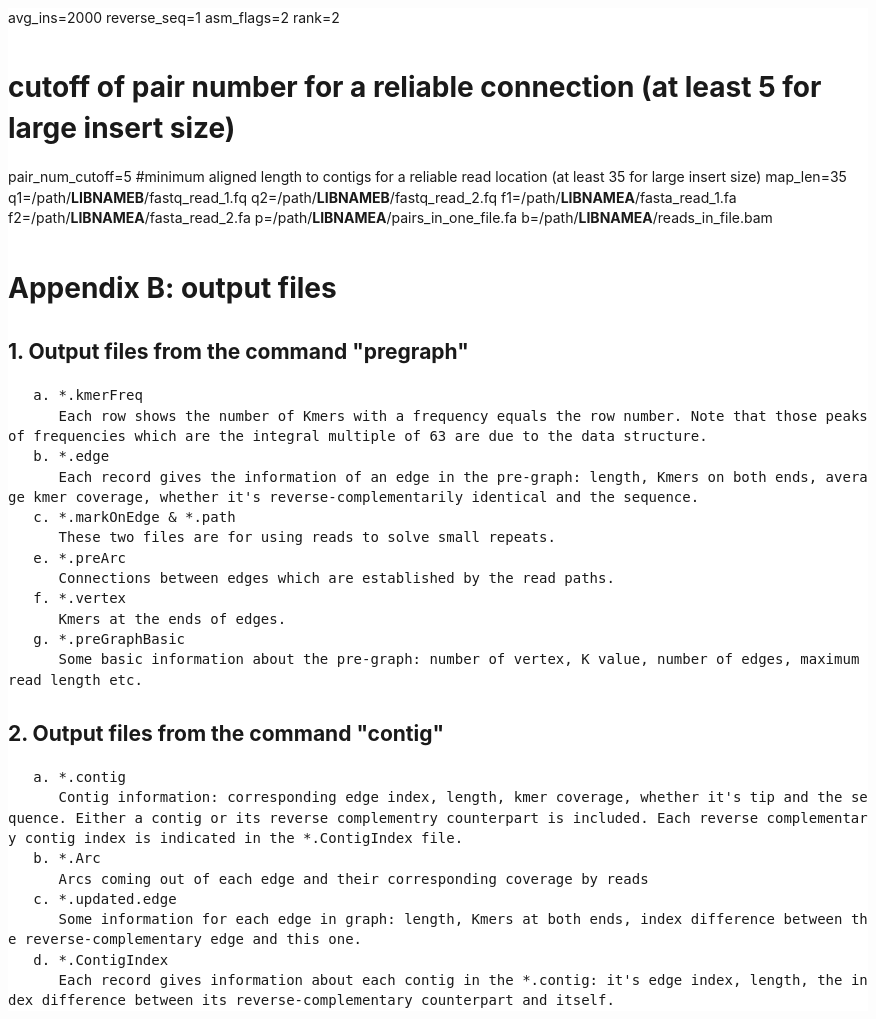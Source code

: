 avg_ins=2000
reverse_seq=1
asm_flags=2
rank=2
# cutoff of pair number for a reliable connection (at least 5 for large insert size)
pair_num_cutoff=5
#minimum aligned length to contigs for a reliable read location (at least 35 for large insert size)
map_len=35
q1=/path/**LIBNAMEB**/fastq_read_1.fq
q2=/path/**LIBNAMEB**/fastq_read_2.fq
f1=/path/**LIBNAMEA**/fasta_read_1.fa
f2=/path/**LIBNAMEA**/fasta_read_2.fa
p=/path/**LIBNAMEA**/pairs_in_one_file.fa
b=/path/**LIBNAMEA**/reads_in_file.bam
</pre>

# Appendix B: output files

## 1. Output files from the command "pregraph"
<pre>
   a. *.kmerFreq
      Each row shows the number of Kmers with a frequency equals the row number. Note that those peaks of frequencies which are the integral multiple of 63 are due to the data structure.
   b. *.edge
      Each record gives the information of an edge in the pre-graph: length, Kmers on both ends, average kmer coverage, whether it's reverse-complementarily identical and the sequence.
   c. *.markOnEdge & *.path
      These two files are for using reads to solve small repeats.
   e. *.preArc
      Connections between edges which are established by the read paths.
   f. *.vertex
      Kmers at the ends of edges.
   g. *.preGraphBasic
      Some basic information about the pre-graph: number of vertex, K value, number of edges, maximum read length etc.
</pre>

## 2. Output files from the command "contig"
<pre>
   a. *.contig
      Contig information: corresponding edge index, length, kmer coverage, whether it's tip and the sequence. Either a contig or its reverse complementry counterpart is included. Each reverse complementary contig index is indicated in the *.ContigIndex file.
   b. *.Arc
      Arcs coming out of each edge and their corresponding coverage by reads
   c. *.updated.edge
      Some information for each edge in graph: length, Kmers at both ends, index difference between the reverse-complementary edge and this one.
   d. *.ContigIndex
      Each record gives information about each contig in the *.contig: it's edge index, length, the index difference between its reverse-complementary counterpart and itself.
</pre>

